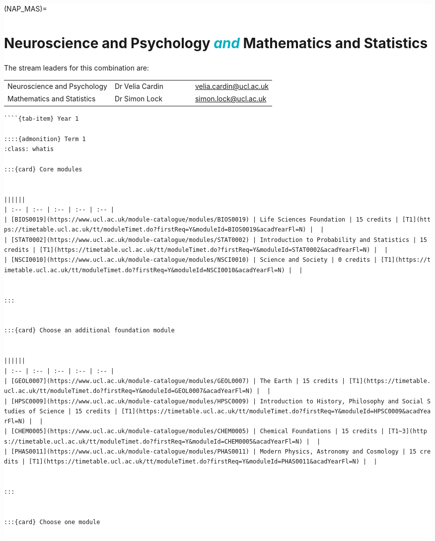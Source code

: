 (NAP_MAS)=
# Neuroscience and Psychology <font color='--note-border-color'>*and*</font> Mathematics and Statistics 

 The stream leaders for this combination are:


<table>
<tr><td style='width: 40%;'>Neuroscience and Psychology</td><td style='width: 30%;'>Dr Velia Cardin</td><td style='width: 30%;'><a href='mailto:velia.cardin@ucl.ac.uk'>velia.cardin@ucl.ac.uk</td></tr>
<tr><td style='width: 40%;'>Mathematics and Statistics</td><td style='width: 30%;'>Dr Simon Lock</td><td style='width: 30%;'><a href='mailto:simon.lock@ucl.ac.uk'>simon.lock@ucl.ac.uk</td></tr>
</table>

`````{tab-set}
````{tab-item} Year 1

::::{admonition} Term 1
:class: whatis

:::{card} Core modules


||||||
| :-- | :-- | :-- | :-- | :-- |
| [BIOS0019](https://www.ucl.ac.uk/module-catalogue/modules/BIOS0019) | Life Sciences Foundation | 15 credits | [T1](https://timetable.ucl.ac.uk/tt/moduleTimet.do?firstReq=Y&moduleId=BIOS0019&acadYearFl=N) |  |
| [STAT0002](https://www.ucl.ac.uk/module-catalogue/modules/STAT0002) | Introduction to Probability and Statistics | 15 credits | [T1](https://timetable.ucl.ac.uk/tt/moduleTimet.do?firstReq=Y&moduleId=STAT0002&acadYearFl=N) |  |
| [NSCI0010](https://www.ucl.ac.uk/module-catalogue/modules/NSCI0010) | Science and Society | 0 credits | [T1](https://timetable.ucl.ac.uk/tt/moduleTimet.do?firstReq=Y&moduleId=NSCI0010&acadYearFl=N) |  |


:::


:::{card} Choose an additional foundation module


||||||
| :-- | :-- | :-- | :-- | :-- |
| [GEOL0007](https://www.ucl.ac.uk/module-catalogue/modules/GEOL0007) | The Earth | 15 credits | [T1](https://timetable.ucl.ac.uk/tt/moduleTimet.do?firstReq=Y&moduleId=GEOL0007&acadYearFl=N) |  |
| [HPSC0009](https://www.ucl.ac.uk/module-catalogue/modules/HPSC0009) | Introduction to History, Philosophy and Social Studies of Science | 15 credits | [T1](https://timetable.ucl.ac.uk/tt/moduleTimet.do?firstReq=Y&moduleId=HPSC0009&acadYearFl=N) |  |
| [CHEM0005](https://www.ucl.ac.uk/module-catalogue/modules/CHEM0005) | Chemical Foundations | 15 credits | [T1~3](https://timetable.ucl.ac.uk/tt/moduleTimet.do?firstReq=Y&moduleId=CHEM0005&acadYearFl=N) |  |
| [PHAS0011](https://www.ucl.ac.uk/module-catalogue/modules/PHAS0011) | Modern Physics, Astronomy and Cosmology | 15 credits | [T1](https://timetable.ucl.ac.uk/tt/moduleTimet.do?firstReq=Y&moduleId=PHAS0011&acadYearFl=N) |  |


:::


:::{card} Choose one module


`````